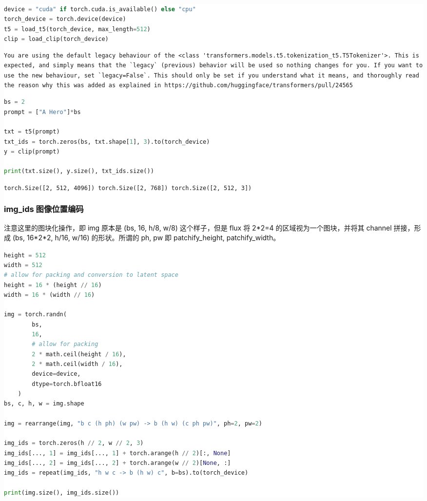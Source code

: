 
```python
device = "cuda" if torch.cuda.is_available() else "cpu"
torch_device = torch.device(device)
t5 = load_t5(torch_device, max_length=512)
clip = load_clip(torch_device)
```

    You are using the default legacy behaviour of the <class 'transformers.models.t5.tokenization_t5.T5Tokenizer'>. This is expected, and simply means that the `legacy` (previous) behavior will be used so nothing changes for you. If you want to use the new behaviour, set `legacy=False`. This should only be set if you understand what it means, and thoroughly read the reason why this was added as explained in https://github.com/huggingface/transformers/pull/24565



```python
bs = 2
prompt = ["A Hero"]*bs

txt = t5(prompt)
txt_ids = torch.zeros(bs, txt.shape[1], 3).to(torch_device)
y = clip(prompt)

print(txt.size(), y.size(), txt_ids.size())
```

    torch.Size([2, 512, 4096]) torch.Size([2, 768]) torch.Size([2, 512, 3])


### img_ids 图像位置编码

注意这里的图块化操作，即 img 原本是 (bs, 16, h/8, w/8) 这个样子，但是 flux 将 2\*2=4 的区域视为一个图块，并将其 channel 拼接，形成 (bs, 16\*2\*2, h/16, w/16) 的形状。所谓的 ph, pw 即 patchify_height, patchify_width。


```python
height = 512
width = 512
# allow for packing and conversion to latent space
height = 16 * (height // 16)
width = 16 * (width // 16)

img = torch.randn(
        bs,
        16,
        # allow for packing
        2 * math.ceil(height / 16),
        2 * math.ceil(width / 16),
        device=device,
        dtype=torch.bfloat16
    )
bs, c, h, w = img.shape

img = rearrange(img, "b c (h ph) (w pw) -> b (h w) (c ph pw)", ph=2, pw=2)

img_ids = torch.zeros(h // 2, w // 2, 3)
img_ids[..., 1] = img_ids[..., 1] + torch.arange(h // 2)[:, None]
img_ids[..., 2] = img_ids[..., 2] + torch.arange(w // 2)[None, :]
img_ids = repeat(img_ids, "h w c -> b (h w) c", b=bs).to(torch_device)

print(img.size(), img_ids.size())
```
